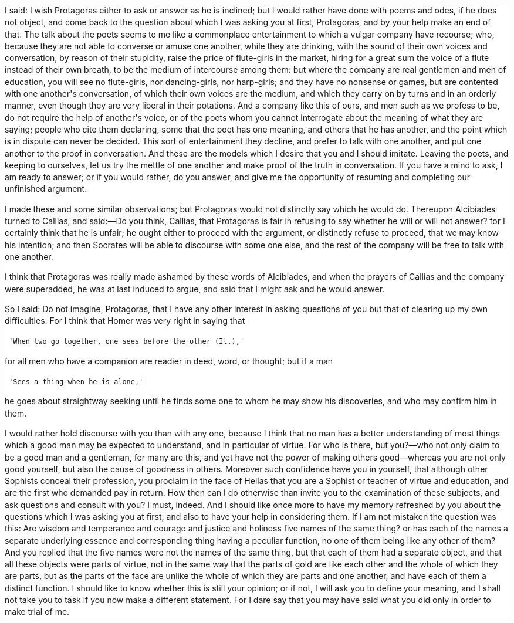 
I said: I wish Protagoras either to ask or answer as he is inclined; but I would rather have done with poems and odes, if he does not object, and come back to the question about which I was asking you at first, Protagoras, and by your help make an end of that. The talk about the poets seems to me like a commonplace entertainment to which a vulgar company have recourse; who, because they are not able to converse or amuse one another, while they are drinking, with the sound of their own voices and conversation, by reason of their stupidity, raise the price of flute-girls in the market, hiring for a great sum the voice of a flute instead of their own breath, to be the medium of intercourse among them: but where the company are real gentlemen and men of education, you will see no flute-girls, nor dancing-girls, nor harp-girls; and they have no nonsense or games, but are contented with one another's conversation, of which their own voices are the medium, and which they carry on by turns and in an orderly manner, even though they are very liberal in their potations. And a company like this of ours, and men such as we profess to be, do not require the help of another's voice, or of the poets whom you cannot interrogate about the meaning of what they are saying; people who cite them declaring, some that the poet has one meaning, and others that he has another, and the point which is in dispute can never be decided. This sort of entertainment they decline, and prefer to talk with one another, and put one another to the proof in conversation. And these are the models which I desire that you and I should imitate. Leaving the poets, and keeping to ourselves, let us try the mettle of one another and make proof of the truth in conversation. If you have a mind to ask, I am ready to answer; or if you would rather, do you answer, and give me the opportunity of resuming and completing our unfinished argument.

I made these and some similar observations; but Protagoras would not distinctly say which he would do. Thereupon Alcibiades turned to Callias, and said:—Do you think, Callias, that Protagoras is fair in refusing to say whether he will or will not answer? for I certainly think that he is unfair; he ought either to proceed with the argument, or distinctly refuse to proceed, that we may know his intention; and then Socrates will be able to discourse with some one else, and the rest of the company will be free to talk with one another.

I think that Protagoras was really made ashamed by these words of Alcibiades, and when the prayers of Callias and the company were superadded, he was at last induced to argue, and said that I might ask and he would answer.

So I said: Do not imagine, Protagoras, that I have any other interest in asking questions of you but that of clearing up my own difficulties. For I think that Homer was very right in saying that

     'When two go together, one sees before the other (Il.),'
for all men who have a companion are readier in deed, word, or thought; but if a man

     'Sees a thing when he is alone,'
he goes about straightway seeking until he finds some one to whom he may show his discoveries, and who may confirm him in them. 

I would rather hold discourse with you than with any one, because I think that no man has a better understanding of most things which a good man may be expected to understand, and in particular of virtue. For who is there, but you?—who not only claim to be a good man and a gentleman, for many are this, and yet have not the power of making others good—whereas you are not only good yourself, but also the cause of goodness in others. Moreover such confidence have you in yourself, that although other Sophists conceal their profession, you proclaim in the face of Hellas that you are a Sophist or teacher of virtue and education, and are the first who demanded pay in return. How then can I do otherwise than invite you to the examination of these subjects, and ask questions and consult with you? I must, indeed. And I should like once more to have my memory refreshed by you about the questions which I was asking you at first, and also to have your help in considering them. If I am not mistaken the question was this: Are wisdom and temperance and courage and justice and holiness five names of the same thing? or has each of the names a separate underlying essence and corresponding thing having a peculiar function, no one of them being like any other of them? And you replied that the five names were not the names of the same thing, but that each of them had a separate object, and that all these objects were parts of virtue, not in the same way that the parts of gold are like each other and the whole of which they are parts, but as the parts of the face are unlike the whole of which they are parts and one another, and have each of them a distinct function. I should like to know whether this is still your opinion; or if not, I will ask you to define your meaning, and I shall not take you to task if you now make a different statement. For I dare say that you may have said what you did only in order to make trial of me.
